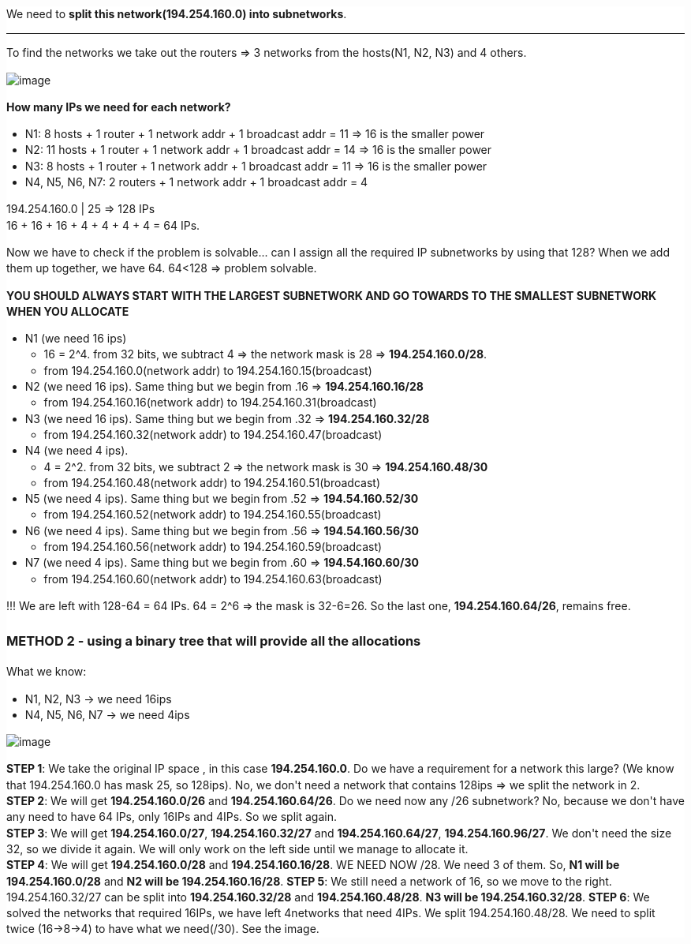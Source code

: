 We need to **split this network(194.254.160.0) into subnetworks**. 

--------------------------------

To find the networks we take out the routers => 3 networks from the hosts(N1, N2, N3) and 4 others.

![image](https://user-images.githubusercontent.com/53339016/147375910-f7c0e8b8-c8c4-413e-9d58-f80d84c46185.png)

**How many IPs we need for each network?**
* N1: 8 hosts + 1 router + 1 network addr + 1 broadcast addr = 11 => 16 is the smaller power
* N2: 11 hosts + 1 router + 1 network addr + 1 broadcast addr = 14 => 16 is the smaller power
* N3: 8 hosts + 1 router + 1 network addr + 1 broadcast addr = 11 => 16 is the smaller power
* N4, N5, N6, N7: 2 routers + 1 network addr + 1 broadcast addr = 4

194.254.160.0 | 25 => 128 IPs <br>
16 + 16 + 16 + 4 + 4 + 4 + 4 = 64 IPs.

Now we have to check if the problem is solvable... can I assign all the required IP subnetworks by using that 128? When we add them up together, we have 64. 64<128 => problem solvable.

**YOU SHOULD ALWAYS START WITH THE LARGEST SUBNETWORK AND GO TOWARDS TO THE SMALLEST SUBNETWORK WHEN YOU ALLOCATE**

* N1 (we need 16 ips) 
  * 16 = 2^4. from 32 bits, we subtract 4 => the network mask is 28 => **194.254.160.0/28**. 
  * from 194.254.160.0(network addr) to 194.254.160.15(broadcast)
* N2 (we need 16 ips). Same thing but we begin from .16 => **194.254.160.16/28**
  * from 194.254.160.16(network addr) to 194.254.160.31(broadcast) 
* N3 (we need 16 ips). Same thing but we begin from .32 => **194.254.160.32/28**
  * from 194.254.160.32(network addr) to 194.254.160.47(broadcast) 
* N4 (we need 4 ips).
  * 4 = 2^2. from 32 bits, we subtract 2 => the network mask is 30 => **194.254.160.48/30**
  * from 194.254.160.48(network addr) to 194.254.160.51(broadcast)
* N5 (we need 4 ips). Same thing but we begin from .52 => **194.54.160.52/30**
  * from 194.254.160.52(network addr) to 194.254.160.55(broadcast)
* N6 (we need 4 ips). Same thing but we begin from .56 => **194.54.160.56/30**
  * from 194.254.160.56(network addr) to 194.254.160.59(broadcast)
* N7 (we need 4 ips). Same thing but we begin from .60 => **194.54.160.60/30**
  * from 194.254.160.60(network addr) to 194.254.160.63(broadcast)

!!! We are left with 128-64 = 64 IPs. 64 = 2^6 => the mask is 32-6=26. So the last one, **194.254.160.64/26**, remains free.

### METHOD 2 - using a binary tree that will provide all the allocations
What we know:
* N1, N2, N3 -> we need 16ips
* N4, N5, N6, N7 -> we need 4ips

![image](https://user-images.githubusercontent.com/53339016/147389407-c448fa99-fc9f-4ee7-ab7e-926bd9b1c9c7.png)

**STEP 1**: We take the original IP space , in this case **194.254.160.0**. Do we have a requirement for a network this large? (We know that 194.254.160.0 has mask 25, so 128ips). No, we don't need a network that contains 128ips => we split the network in 2. <br>
**STEP 2**: We will get **194.254.160.0/26** and **194.254.160.64/26**. Do we need now any /26 subnetwork? No, because we don't have any need to have 64 IPs, only 16IPs and 4IPs. So we split again. <br>
**STEP 3**: We will get **194.254.160.0/27**, **194.254.160.32/27** and **194.254.160.64/27**, **194.254.160.96/27**. We don't need the size 32, so we divide it again. We will only work on the left side until we manage to allocate it. <br>
**STEP 4**: We will get **194.254.160.0/28** and **194.254.160.16/28**. WE NEED NOW /28. We need 3 of them. So, **N1 will be 194.254.160.0/28** and **N2 will be 194.254.160.16/28**. 
**STEP 5**: We still need a network of 16, so we move to the right. 194.254.160.32/27 can be split into **194.254.160.32/28** and **194.254.160.48/28**. **N3 will be 194.254.160.32/28**.
**STEP 6**: We solved the networks that required 16IPs, we have left 4networks that need 4IPs. We split 194.254.160.48/28. We need to split twice (16->8->4) to have what we need(/30). See the image.
